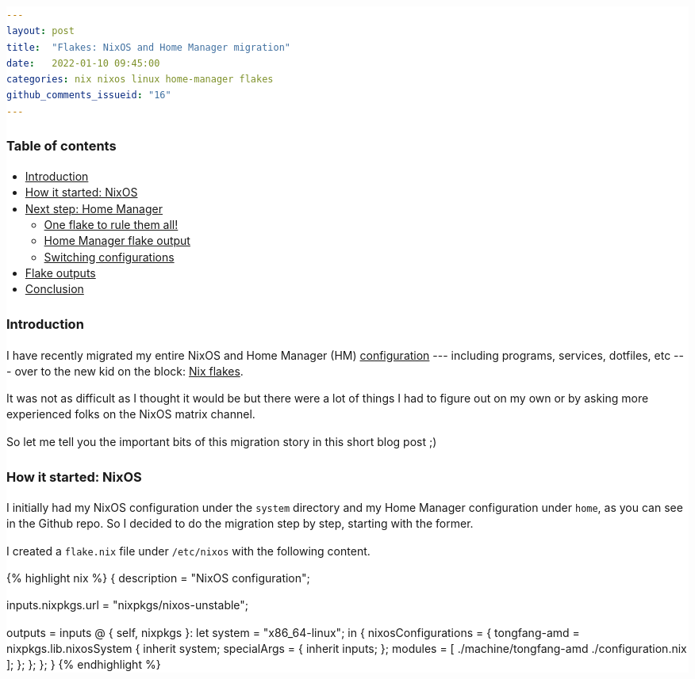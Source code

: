 ```yaml
---
layout: post
title:  "Flakes: NixOS and Home Manager migration"
date:   2022-01-10 09:45:00
categories: nix nixos linux home-manager flakes
github_comments_issueid: "16"
---
```


### Table of contents

* [Introduction](#introduction)
* [How it started: NixOS](#how-it-started-nixos)
* [Next step: Home Manager](#next-step-home-manager)
  + [One flake to rule them all!](#one-flake-to-rule-them-all)
  + [Home Manager flake output](#home-manager-flake-output)
  + [Switching configurations](#switching-configurations)
* [Flake outputs](#flake-outputs)
* [Conclusion](#conclusion)

### Introduction

I have recently migrated my entire NixOS and Home Manager (HM) [configuration](https://github.com/gvolpe/nix-config) --- including programs, services, dotfiles, etc --- over to the new kid on the block: [Nix flakes](https://nixos.wiki/wiki/Flakes).

It was not as difficult as I thought it would be but there were a lot of things I had to figure out on my own or by asking more experienced folks on the NixOS matrix channel.

So let me tell you the important bits of this migration story in this short blog post ;)

### How it started: NixOS

I initially had my NixOS configuration under the `system` directory and my Home Manager configuration under `home`, as you can see in the Github repo. So I decided to do the migration step by step, starting with the former.

I created a `flake.nix` file under `/etc/nixos` with the following content.

{% highlight nix %}
{
  description = "NixOS configuration";

  inputs.nixpkgs.url = "nixpkgs/nixos-unstable";

  outputs = inputs @ { self, nixpkgs }:
    let system = "x86_64-linux"; in {
      nixosConfigurations = {
        tongfang-amd = nixpkgs.lib.nixosSystem {
          inherit system;
          specialArgs = { inherit inputs; };
          modules = [
            ./machine/tongfang-amd
            ./configuration.nix
          ];
        };
      };
    };
}
{% endhighlight %}
